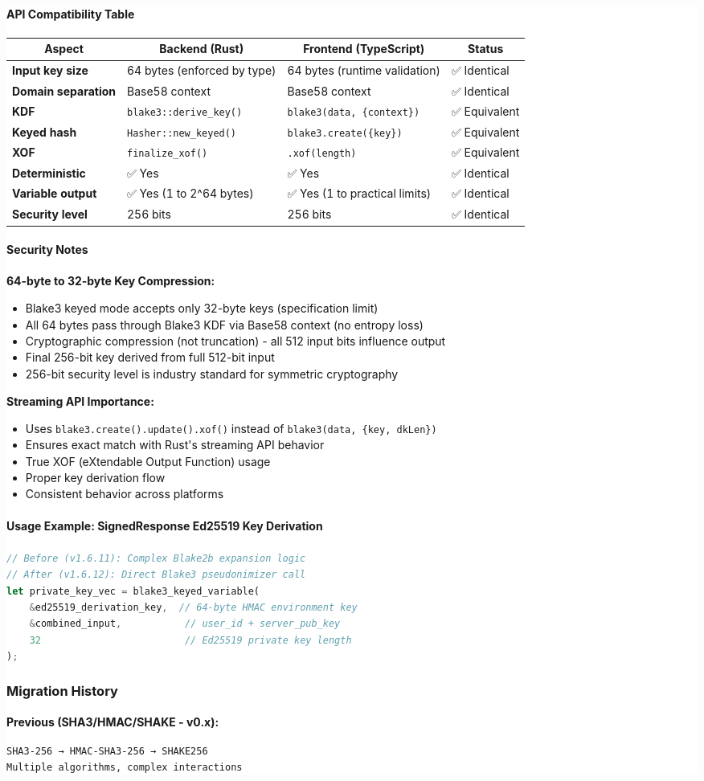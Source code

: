 #### API Compatibility Table

| **Aspect**            | **Backend (Rust)**          | **Frontend (TypeScript)**      | **Status**    |
| --------------------- | --------------------------- | ------------------------------ | ------------- |
| **Input key size**    | 64 bytes (enforced by type) | 64 bytes (runtime validation)  | ✅ Identical  |
| **Domain separation** | Base58 context              | Base58 context                 | ✅ Identical  |
| **KDF**               | `blake3::derive_key()`      | `blake3(data, {context})`      | ✅ Equivalent |
| **Keyed hash**        | `Hasher::new_keyed()`       | `blake3.create({key})`         | ✅ Equivalent |
| **XOF**               | `finalize_xof()`            | `.xof(length)`                 | ✅ Equivalent |
| **Deterministic**     | ✅ Yes                      | ✅ Yes                         | ✅ Identical  |
| **Variable output**   | ✅ Yes (1 to 2^64 bytes)    | ✅ Yes (1 to practical limits) | ✅ Identical  |
| **Security level**    | 256 bits                    | 256 bits                       | ✅ Identical  |

#### Security Notes

**64-byte to 32-byte Key Compression:**

- Blake3 keyed mode accepts only 32-byte keys (specification limit)
- All 64 bytes pass through Blake3 KDF via Base58 context (no entropy loss)
- Cryptographic compression (not truncation) - all 512 input bits influence output
- Final 256-bit key derived from full 512-bit input
- 256-bit security level is industry standard for symmetric cryptography

**Streaming API Importance:**

- Uses `blake3.create().update().xof()` instead of `blake3(data, {key, dkLen})`
- Ensures exact match with Rust's streaming API behavior
- True XOF (eXtendable Output Function) usage
- Proper key derivation flow
- Consistent behavior across platforms

#### Usage Example: SignedResponse Ed25519 Key Derivation

```rust
// Before (v1.6.11): Complex Blake2b expansion logic
// After (v1.6.12): Direct Blake3 pseudonimizer call
let private_key_vec = blake3_keyed_variable(
    &ed25519_derivation_key,  // 64-byte HMAC environment key
    &combined_input,           // user_id + server_pub_key
    32                         // Ed25519 private key length
);
```

### Migration History

**Previous (SHA3/HMAC/SHAKE - v0.x):**

```
SHA3-256 → HMAC-SHA3-256 → SHAKE256
Multiple algorithms, complex interactions
```
